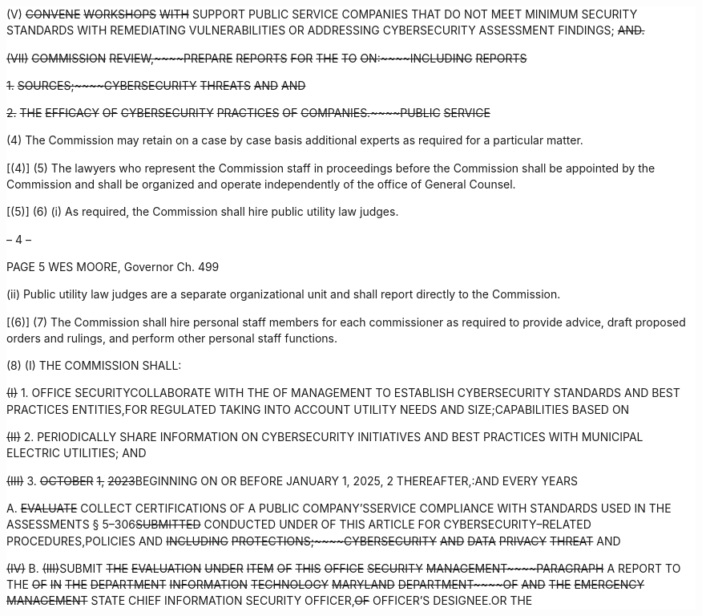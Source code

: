 (V) ~~CONVENE~~ ~~WORKSHOPS~~ ~~WITH~~ SUPPORT PUBLIC SERVICE
COMPANIES THAT DO NOT MEET MINIMUM SECURITY STANDARDS WITH
REMEDIATING VULNERABILITIES OR ADDRESSING CYBERSECURITY ASSESSMENT
FINDINGS; ~~AND.~~

~~(VII)~~ ~~COMMISSION~~ ~~REVIEW,~~~~PREPARE~~ ~~REPORTS~~ ~~FOR~~ ~~THE~~ ~~TO~~
~~ON:~~~~INCLUDING~~ ~~REPORTS~~

~~1.~~ ~~SOURCES;~~~~CYBERSECURITY~~ ~~THREATS~~ ~~AND~~ ~~AND~~

~~2.~~ ~~THE~~ ~~EFFICACY~~ ~~OF~~ ~~CYBERSECURITY~~ ~~PRACTICES~~ ~~OF~~
~~COMPANIES.~~~~PUBLIC~~ ~~SERVICE~~

(4) The Commission may retain on a case by case basis additional experts
as required for a particular matter.

[(4)] (5) The lawyers who represent the Commission staff in proceedings
before the Commission shall be appointed by the Commission and shall be organized and
operate independently of the office of General Counsel.

[(5)] (6) (i) As required, the Commission shall hire public utility law
judges.

– 4 –

PAGE 5
WES MOORE, Governor Ch. 499

(ii) Public utility law judges are a separate organizational unit and
shall report directly to the Commission.

[(6)] (7) The Commission shall hire personal staff members for each
commissioner as required to provide advice, draft proposed orders and rulings, and perform
other personal staff functions.

(8) (I) THE COMMISSION SHALL:

~~(I)~~ 1. OFFICE SECURITYCOLLABORATE WITH THE OF
MANAGEMENT TO ESTABLISH CYBERSECURITY STANDARDS AND BEST PRACTICES
ENTITIES,FOR REGULATED TAKING INTO ACCOUNT UTILITY NEEDS AND
SIZE;CAPABILITIES BASED ON

~~(II)~~ 2. PERIODICALLY SHARE INFORMATION ON
CYBERSECURITY INITIATIVES AND BEST PRACTICES WITH MUNICIPAL ELECTRIC
UTILITIES; AND

~~(III)~~ 3. ~~OCTOBER~~ ~~1,~~ ~~2023~~BEGINNING ON OR BEFORE
JANUARY 1, 2025, 2 THEREAFTER,:AND EVERY YEARS

A. ~~EVALUATE~~ COLLECT CERTIFICATIONS OF A PUBLIC
COMPANY’SSERVICE COMPLIANCE WITH STANDARDS USED IN THE ASSESSMENTS
§ 5–306~~SUBMITTED~~ CONDUCTED UNDER OF THIS ARTICLE FOR
CYBERSECURITY–RELATED PROCEDURES,POLICIES AND ~~INCLUDING~~
~~PROTECTIONS;~~~~CYBERSECURITY~~ ~~AND~~ ~~DATA~~ ~~PRIVACY~~ ~~THREAT~~ AND

~~(IV)~~ B. ~~(III)~~SUBMIT ~~THE~~ ~~EVALUATION~~ ~~UNDER~~ ~~ITEM~~ ~~OF~~ ~~THIS~~
~~OFFICE~~ ~~SECURITY~~ ~~MANAGEMENT~~~~PARAGRAPH~~ A REPORT TO THE ~~OF~~ ~~IN~~ ~~THE~~
~~DEPARTMENT~~ ~~INFORMATION~~ ~~TECHNOLOGY~~ ~~MARYLAND~~ ~~DEPARTMENT~~~~OF~~ ~~AND~~ ~~THE~~
~~EMERGENCY~~ ~~MANAGEMENT~~ STATE CHIEF INFORMATION SECURITY OFFICER,~~OF~~
OFFICER’S DESIGNEE.OR THE
